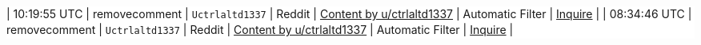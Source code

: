 | 10:19:55 UTC | removecomment | `Uctrlaltd1337` | Reddit | [Content by u/ctrlaltd1337](https://reddit.com/u/ctrlaltd1337) | Automatic Filter | [Inquire](https://reddit.com/message/compose?to=/r/test&subject=Inquiry%20about%20moderation%20action&message=I%20would%20like%20to%20inquire%20about%20the%20removecomment%20action%20on%20your%20content) |
| 08:34:46 UTC | removecomment | `Uctrlaltd1337` | Reddit | [Content by u/ctrlaltd1337](https://reddit.com/u/ctrlaltd1337) | Automatic Filter | [Inquire](https://reddit.com/message/compose?to=/r/test&subject=Inquiry%20about%20moderation%20action&message=I%20would%20like%20to%20inquire%20about%20the%20removecomment%20action%20on%20your%20content) |
